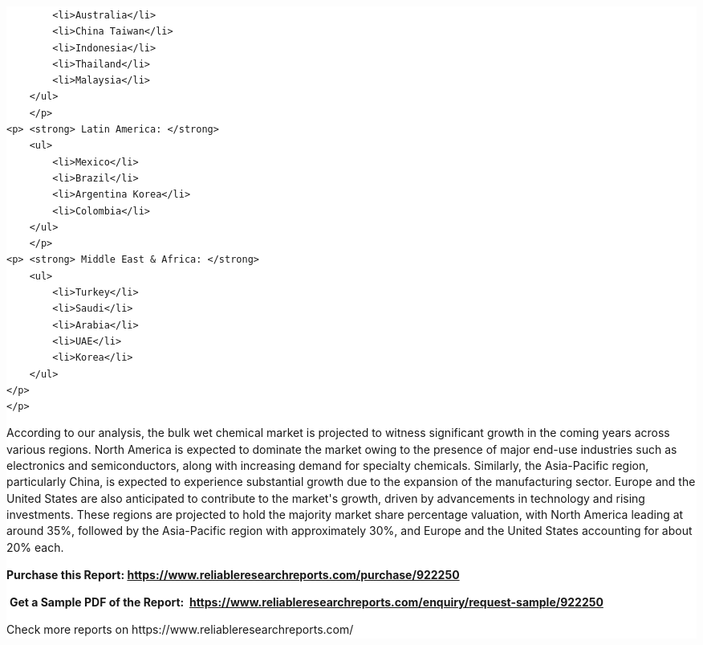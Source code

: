             <li>Australia</li>
            <li>China Taiwan</li>
            <li>Indonesia</li>
            <li>Thailand</li>
            <li>Malaysia</li>
        </ul>
        </p> 
    <p> <strong> Latin America: </strong>
        <ul>
            <li>Mexico</li>
            <li>Brazil</li>
            <li>Argentina Korea</li>
            <li>Colombia</li>
        </ul>
        </p> 
    <p> <strong> Middle East & Africa: </strong>
        <ul>
            <li>Turkey</li>
            <li>Saudi</li>
            <li>Arabia</li>
            <li>UAE</li>
            <li>Korea</li>
        </ul>
    </p>
    </p>
<p><p>According to our analysis, the bulk wet chemical market is projected to witness significant growth in the coming years across various regions. North America is expected to dominate the market owing to the presence of major end-use industries such as electronics and semiconductors, along with increasing demand for specialty chemicals. Similarly, the Asia-Pacific region, particularly China, is expected to experience substantial growth due to the expansion of the manufacturing sector. Europe and the United States are also anticipated to contribute to the market's growth, driven by advancements in technology and rising investments. These regions are projected to hold the majority market share percentage valuation, with North America leading at around 35%, followed by the Asia-Pacific region with approximately 30%, and Europe and the United States accounting for about 20% each.</p></p>
<p><strong>Purchase this Report: <a href="https://www.reliableresearchreports.com/purchase/922250">https://www.reliableresearchreports.com/purchase/922250</a></strong></p>
<p>&nbsp;<strong>Get a Sample PDF of the Report:&nbsp;&nbsp;<a href="https://www.reliableresearchreports.com/enquiry/request-sample/922250">https://www.reliableresearchreports.com/enquiry/request-sample/922250</a></strong></p>
<p><strong></strong></p>
<p>Check more reports on https://www.reliableresearchreports.com/</p>
